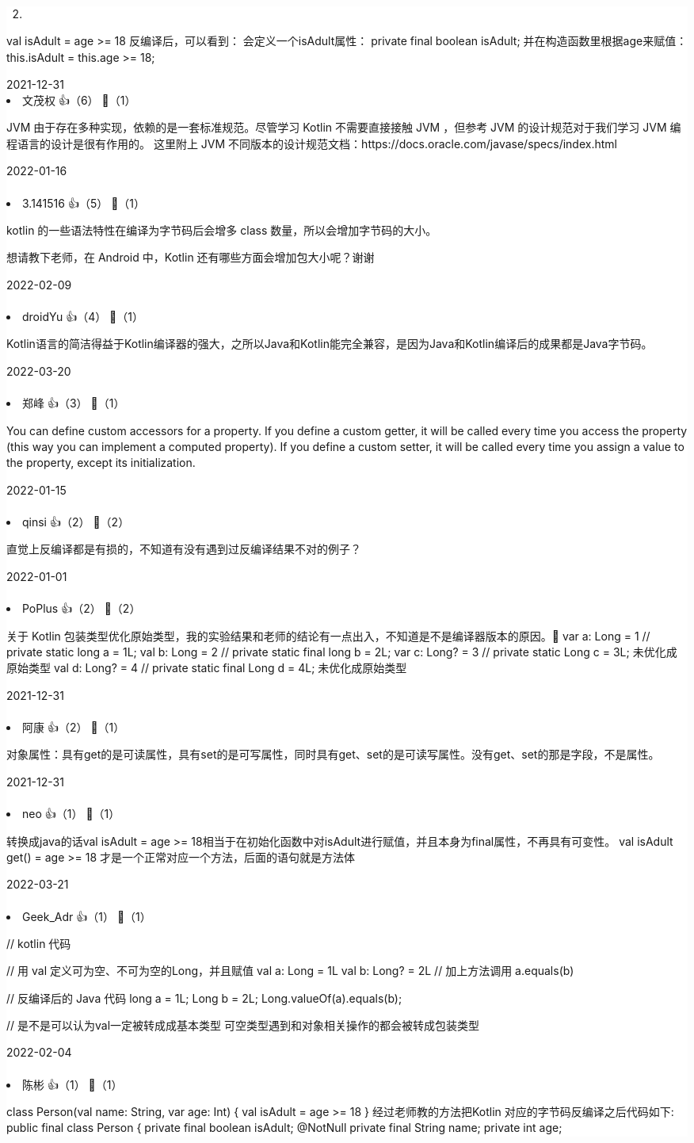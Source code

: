 2.
val isAdult = age &gt;= 18
反编译后，可以看到：
会定义一个isAdult属性：
private final boolean isAdult;
并在构造函数里根据age来赋值：
this.isAdult = this.age &gt;= 18;


</p>2021-12-31</li><br/><li><span>文茂权</span> 👍（6） 💬（1）<p>JVM 由于存在多种实现，依赖的是一套标准规范。尽管学习 Kotlin 不需要直接接触 JVM ，但参考 JVM 的设计规范对于我们学习 JVM 编程语言的设计是很有作用的。
这里附上 JVM 不同版本的设计规范文档：https:&#47;&#47;docs.oracle.com&#47;javase&#47;specs&#47;index.html</p>2022-01-16</li><br/><li><span>3.141516</span> 👍（5） 💬（1）<p>kotlin 的一些语法特性在编译为字节码后会增多 class 数量，所以会增加字节码的大小。

想请教下老师，在 Android 中，Kotlin 还有哪些方面会增加包大小呢？谢谢</p>2022-02-09</li><br/><li><span>droidYu</span> 👍（4） 💬（1）<p>Kotlin语言的简洁得益于Kotlin编译器的强大，之所以Java和Kotlin能完全兼容，是因为Java和Kotlin编译后的成果都是Java字节码。</p>2022-03-20</li><br/><li><span>郑峰</span> 👍（3） 💬（1）<p>You can define custom accessors for a property. 
If you define a custom getter, it will be called every time you access the property (this way you can implement a computed property). 
If you define a custom setter, it will be called every time you assign a value to the property, except its initialization.</p>2022-01-15</li><br/><li><span>qinsi</span> 👍（2） 💬（2）<p>直觉上反编译都是有损的，不知道有没有遇到过反编译结果不对的例子？</p>2022-01-01</li><br/><li><span>PoPlus</span> 👍（2） 💬（2）<p>关于 Kotlin 包装类型优化原始类型，我的实验结果和老师的结论有一点出入，不知道是不是编译器版本的原因。🌚
var a: Long = 1 &#47;&#47; private static long a = 1L;
val b: Long = 2 &#47;&#47; private static final long b = 2L;
var c: Long? = 3 &#47;&#47; private static Long c = 3L; 未优化成原始类型
val d: Long? = 4 &#47;&#47; private static final Long d = 4L; 未优化成原始类型</p>2021-12-31</li><br/><li><span>阿康</span> 👍（2） 💬（1）<p>对象属性：具有get的是可读属性，具有set的是可写属性，同时具有get、set的是可读写属性。没有get、set的那是字段，不是属性。</p>2021-12-31</li><br/><li><span>neo</span> 👍（1） 💬（1）<p>转换成java的话val isAdult = age &gt;= 18相当于在初始化函数中对isAdult进行赋值，并且本身为final属性，不再具有可变性。
val isAdult get() = age &gt;= 18 才是一个正常对应一个方法，后面的语句就是方法体</p>2022-03-21</li><br/><li><span>Geek_Adr</span> 👍（1） 💬（1）<p>&#47;&#47; kotlin 代码

&#47;&#47; 用 val 定义可为空、不可为空的Long，并且赋值
val a: Long = 1L
val b: Long? = 2L
&#47;&#47; 加上方法调用
a.equals(b)

&#47;&#47; 反编译后的 Java 代码
long a = 1L;
Long b = 2L;
Long.valueOf(a).equals(b);

&#47;&#47; 是不是可以认为val一定被转成成基本类型 可空类型遇到和对象相关操作的都会被转成包装类型</p>2022-02-04</li><br/><li><span>陈彬</span> 👍（1） 💬（1）<p>class Person(val name: String, var age: Int) {
    val isAdult = age &gt;= 18
}
经过老师教的方法把Kotlin 对应的字节码反编译之后代码如下:
public final class Person {
   private final boolean isAdult;
   @NotNull
   private final String name;
   private int age;

